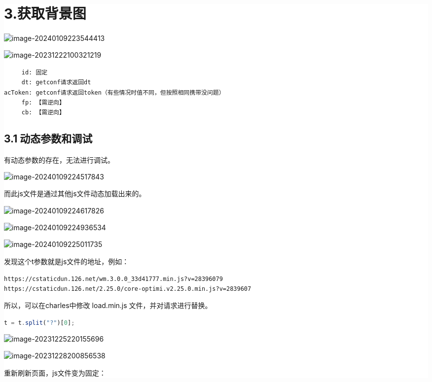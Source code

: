 



# 3.获取背景图

![image-20240109223544413](assets/image-20240109223544413.png)

![image-20231222100321219](assets/image-20231222100321219.png)

```
     id: 固定
     dt: getconf请求返回dt
acToken: getconf请求返回token（有些情况时值不同，但按照相同携带没问题）
     fp: 【需逆向】
     cb: 【需逆向】
```



## 3.1 动态参数和调试

有动态参数的存在，无法进行调试。

![image-20240109224517843](assets/image-20240109224517843.png)



而此js文件是通过其他js文件动态加载出来的。

![image-20240109224617826](assets/image-20240109224617826.png)

![image-20240109224936534](assets/image-20240109224936534.png)

![image-20240109225011735](assets/image-20240109225011735.png)

发现这个t参数就是js文件的地址，例如：

```
https://cstaticdun.126.net/wm.3.0.0_33d41777.min.js?v=28396079
https://cstaticdun.126.net/2.25.0/core-optimi.v2.25.0.min.js?v=2839607
```



所以，可以在charles中修改 load.min.js 文件，并对请求进行替换。

```javascript
t = t.split("?")[0];
```

![image-20231225220155696](assets/image-20231225220155696.png)

![image-20231228200856538](assets/image-20231228200856538.png)



重新刷新页面，js文件变为固定：
